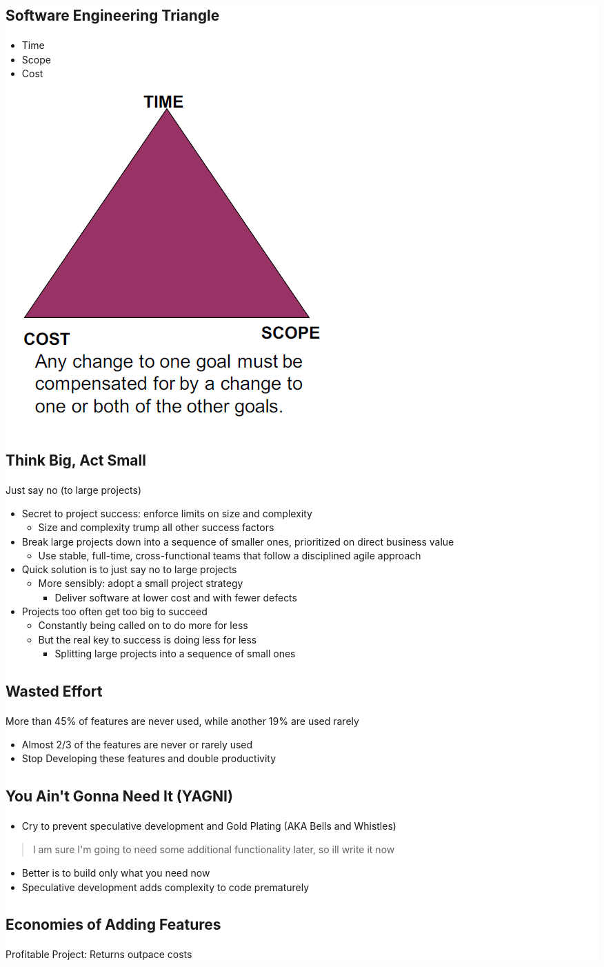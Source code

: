 ## Software Engineering Triangle
* Time
* Scope
* Cost

![Software Engineering Triangle](img/softwaretriangle.png)

## Think Big, Act Small
Just say no (to large projects)
* Secret to project success: enforce limits on size and complexity
    * Size and complexity trump all other success factors
* Break large projects down into a sequence of smaller ones, prioritized on direct business value
    * Use stable, full-time, cross-functional teams that follow a disciplined agile approach
* Quick solution is to just say no to large projects
    * More sensibly: adopt a small project strategy
        * Deliver software at lower cost and with fewer defects
* Projects too often get too big to succeed
    * Constantly being called on to do more for less
    * But the real key to success is doing less for less
        * Splitting large projects into a sequence of small ones
## Wasted Effort
More than 45% of features are never used, while another 19% are used rarely
* Almost 2/3 of the features are never or rarely used
* Stop Developing these features and double productivity
## You Ain't Gonna Need It (YAGNI)
* Cry to prevent speculative development and Gold Plating (AKA Bells and Whistles)
> I am sure I'm going to need some additional functionality later, so ill write it now
* Better is to build only what you need now
* Speculative development adds complexity to code prematurely
## Economies of Adding Features
Profitable Project: Returns outpace costs
